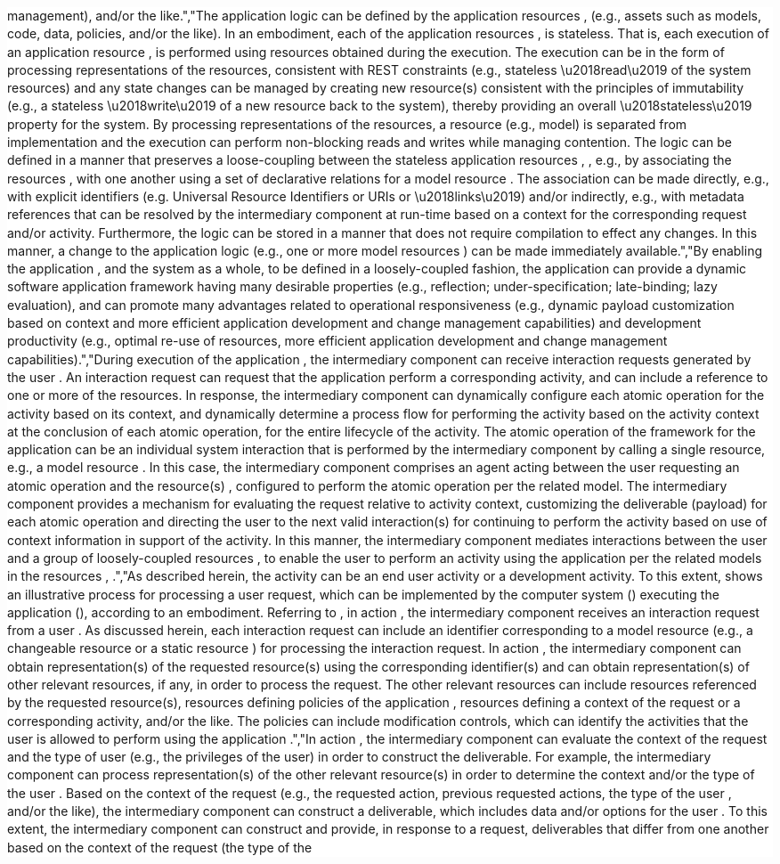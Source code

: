 management), and\/or the like.","The application  logic can be defined by the application resources ,  (e.g., assets such as models, code, data, policies, and\/or the like). In an embodiment, each of the application resources ,  is stateless. That is, each execution of an application resource ,  is performed using resources obtained during the execution. The execution can be in the form of processing representations of the resources, consistent with REST constraints (e.g., stateless \u2018read\u2019 of the system resources) and any state changes can be managed by creating new resource(s) consistent with the principles of immutability (e.g., a stateless \u2018write\u2019 of a new resource back to the system), thereby providing an overall \u2018stateless\u2019 property for the system. By processing representations of the resources, a resource (e.g., model) is separated from implementation and the execution can perform non-blocking reads and writes while managing contention. The logic can be defined in a manner that preserves a loose-coupling between the stateless application resources , , e.g., by associating the resources ,  with one another using a set of declarative relations for a model resource . The association can be made directly, e.g., with explicit identifiers (e.g. Universal Resource Identifiers or URIs or \u2018links\u2019) and\/or indirectly, e.g., with metadata references that can be resolved by the intermediary component  at run-time based on a context for the corresponding request and\/or activity. Furthermore, the logic can be stored in a manner that does not require compilation to effect any changes. In this manner, a change to the application logic (e.g., one or more model resources ) can be made immediately available.","By enabling the application , and the system as a whole, to be defined in a loosely-coupled fashion, the application  can provide a dynamic software application framework having many desirable properties (e.g., reflection; under-specification; late-binding; lazy evaluation), and can promote many advantages related to operational responsiveness (e.g., dynamic payload customization based on context and more efficient application development and change management capabilities) and development productivity (e.g., optimal re-use of resources, more efficient application development and change management capabilities).","During execution of the application , the intermediary component  can receive interaction requests generated by the user . An interaction request can request that the application  perform a corresponding activity, and can include a reference to one or more of the resources. In response, the intermediary component  can dynamically configure each atomic operation for the activity based on its context, and dynamically determine a process flow for performing the activity based on the activity context at the conclusion of each atomic operation, for the entire lifecycle of the activity. The atomic operation of the framework for the application  can be an individual system interaction that is performed by the intermediary component  by calling a single resource, e.g., a model resource . In this case, the intermediary component  comprises an agent acting between the user  requesting an atomic operation and the resource(s) ,  configured to perform the atomic operation per the related model. The intermediary component  provides a mechanism for evaluating the request relative to activity context, customizing the deliverable (payload) for each atomic operation and directing the user  to the next valid interaction(s) for continuing to perform the activity based on use of context information in support of the activity. In this manner, the intermediary component  mediates interactions between the user  and a group of loosely-coupled resources ,  to enable the user  to perform an activity using the application  per the related models in the resources , .","As described herein, the activity can be an end user activity or a development activity. To this extent,  shows an illustrative process for processing a user request, which can be implemented by the computer system  () executing the application  (), according to an embodiment. Referring to , in action , the intermediary component  receives an interaction request from a user . As discussed herein, each interaction request can include an identifier corresponding to a model resource (e.g., a changeable resource  or a static resource ) for processing the interaction request. In action , the intermediary component  can obtain representation(s) of the requested resource(s) using the corresponding identifier(s) and can obtain representation(s) of other relevant resources, if any, in order to process the request. The other relevant resources can include resources referenced by the requested resource(s), resources defining policies of the application , resources defining a context of the request or a corresponding activity, and\/or the like. The policies can include modification controls, which can identify the activities that the user  is allowed to perform using the application .","In action , the intermediary component  can evaluate the context of the request and the type of user  (e.g., the privileges of the user) in order to construct the deliverable. For example, the intermediary component  can process representation(s) of the other relevant resource(s) in order to determine the context and\/or the type of the user . Based on the context of the request (e.g., the requested action, previous requested actions, the type of the user , and\/or the like), the intermediary component  can construct a deliverable, which includes data and\/or options for the user . To this extent, the intermediary component  can construct and provide, in response to a request, deliverables that differ from one another based on the context of the request (the type of the